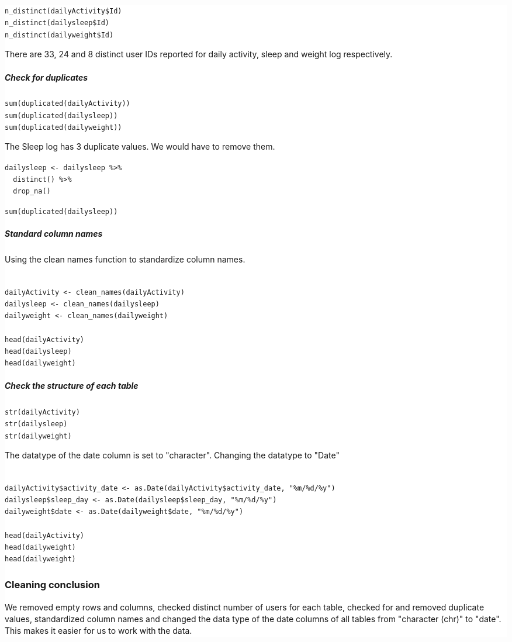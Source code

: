 ```{r}
n_distinct(dailyActivity$Id)
n_distinct(dailysleep$Id)
n_distinct(dailyweight$Id)
```

There are 33, 24 and 8 distinct user IDs reported for daily activity, sleep and weight log respectively. 

##### Check for duplicates

```{r}
sum(duplicated(dailyActivity))
sum(duplicated(dailysleep))
sum(duplicated(dailyweight))

```

The Sleep log has 3 duplicate values. We would have to remove them.

```{r}
dailysleep <- dailysleep %>% 
  distinct() %>% 
  drop_na()
```

```{r}
sum(duplicated(dailysleep))
```
##### Standard column names
Using the clean names function to standardize column names. 

```{r}

dailyActivity <- clean_names(dailyActivity)
dailysleep <- clean_names(dailysleep)
dailyweight <- clean_names(dailyweight)

head(dailyActivity)
head(dailysleep)
head(dailyweight)
```

##### Check the structure of each table 


```{r}
str(dailyActivity)
str(dailysleep)
str(dailyweight)
```

The datatype of the date column is set to "character". Changing the datatype to "Date"

```{r}

dailyActivity$activity_date <- as.Date(dailyActivity$activity_date, "%m/%d/%y")
dailysleep$sleep_day <- as.Date(dailysleep$sleep_day, "%m/%d/%y")
dailyweight$date <- as.Date(dailyweight$date, "%m/%d/%y")

head(dailyActivity)
head(dailyweight)
head(dailyweight)
```
### Cleaning conclusion
We removed empty rows and columns, checked distinct number of users for each table, checked for and removed duplicate values, standardized column names and changed the data type of the date columns of all tables from "character (chr)" to "date". 
This makes it easier for us to work with the data. 
